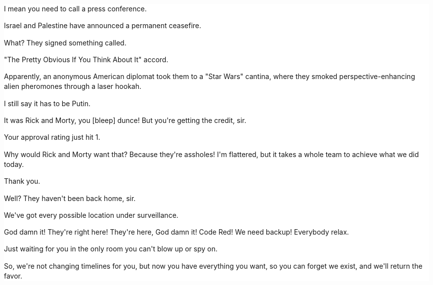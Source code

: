   I mean you need to call
 a press conference.

  Israel and Palestine have
 announced a permanent ceasefire.

  What?
 They signed something called.

  "The Pretty Obvious If You
 Think About It" accord.

  Apparently, an anonymous
 American diplomat
  took them to a "Star Wars" cantina,
  where they smoked
 perspective-enhancing
  alien pheromones
 through a laser hookah.

  I still say it has to be Putin.

  It was Rick and Morty,
 you [bleep] dunce!
  But you're getting the credit, sir.

  Your approval rating just hit 1.

  Why would Rick and Morty want that?
  Because they're assholes!
  I'm flattered, but it takes a whole
 team to achieve what we did today.

  Thank you.

  Well? They haven't
 been back home, sir.

  We've got every possible
 location under surveillance.

  God damn it!
 They're right here!
  They're here, God damn it!
 Code Red! We need backup!
  Everybody relax.

  Just waiting for you
 in the only room
  you can't blow up or spy on.

  So, we're not changing
 timelines for you,
  but now you have
 everything you want,
  so you can forget we exist,
  and we'll return the favor.
